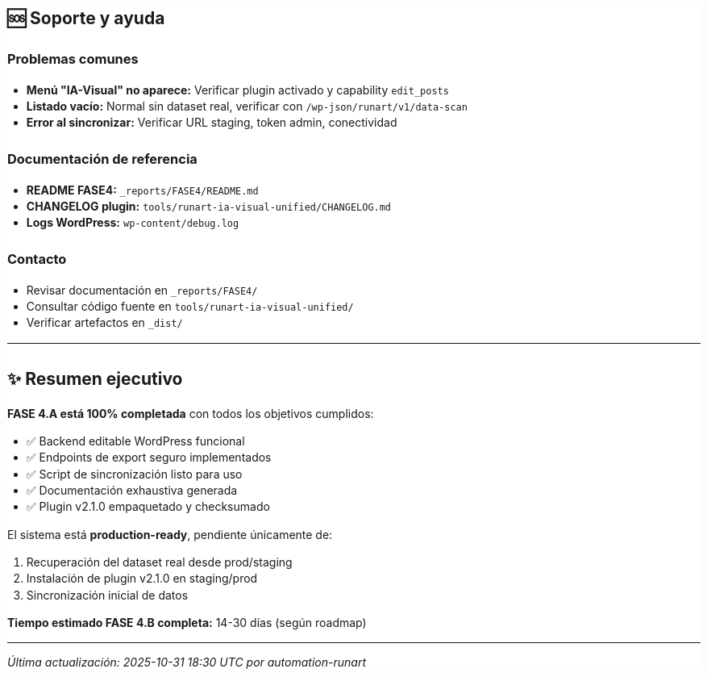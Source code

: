 
## 🆘 Soporte y ayuda

### Problemas comunes
- **Menú "IA-Visual" no aparece:** Verificar plugin activado y capability `edit_posts`
- **Listado vacío:** Normal sin dataset real, verificar con `/wp-json/runart/v1/data-scan`
- **Error al sincronizar:** Verificar URL staging, token admin, conectividad

### Documentación de referencia
- **README FASE4:** `_reports/FASE4/README.md`
- **CHANGELOG plugin:** `tools/runart-ia-visual-unified/CHANGELOG.md`
- **Logs WordPress:** `wp-content/debug.log`

### Contacto
- Revisar documentación en `_reports/FASE4/`
- Consultar código fuente en `tools/runart-ia-visual-unified/`
- Verificar artefactos en `_dist/`

---

## ✨ Resumen ejecutivo

**FASE 4.A está 100% completada** con todos los objetivos cumplidos:
- ✅ Backend editable WordPress funcional
- ✅ Endpoints de export seguro implementados
- ✅ Script de sincronización listo para uso
- ✅ Documentación exhaustiva generada
- ✅ Plugin v2.1.0 empaquetado y checksumado

El sistema está **production-ready**, pendiente únicamente de:
1. Recuperación del dataset real desde prod/staging
2. Instalación de plugin v2.1.0 en staging/prod
3. Sincronización inicial de datos

**Tiempo estimado FASE 4.B completa:** 14-30 días (según roadmap)

---

*Última actualización: 2025-10-31 18:30 UTC por automation-runart*
